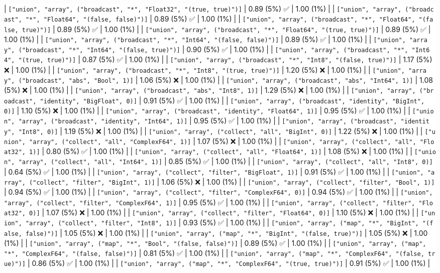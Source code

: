 | `["union", "array", ("broadcast", "*", "Float32", "(true, true)")]` | 0.89 (5%) :white_check_mark: | 1.00 (1%)  |
| `["union", "array", ("broadcast", "*", "Float64", "(false, false)")]` | 0.89 (5%) :white_check_mark: | 1.00 (1%)  |
| `["union", "array", ("broadcast", "*", "Float64", "(false, true)")]` | 0.89 (5%) :white_check_mark: | 1.00 (1%)  |
| `["union", "array", ("broadcast", "*", "Float64", "(true, true)")]` | 0.89 (5%) :white_check_mark: | 1.00 (1%)  |
| `["union", "array", ("broadcast", "*", "Int64", "(false, false)")]` | 0.89 (5%) :white_check_mark: | 1.00 (1%)  |
| `["union", "array", ("broadcast", "*", "Int64", "(false, true)")]` | 0.90 (5%) :white_check_mark: | 1.00 (1%)  |
| `["union", "array", ("broadcast", "*", "Int64", "(true, true)")]` | 0.87 (5%) :white_check_mark: | 1.00 (1%)  |
| `["union", "array", ("broadcast", "*", "Int8", "(false, true)")]` | 1.17 (5%) :x: | 1.00 (1%)  |
| `["union", "array", ("broadcast", "*", "Int8", "(true, true)")]` | 1.20 (5%) :x: | 1.00 (1%)  |
| `["union", "array", ("broadcast", "abs", "Bool", 1)]` | 1.06 (5%) :x: | 1.00 (1%)  |
| `["union", "array", ("broadcast", "abs", "Int64", 1)]` | 1.08 (5%) :x: | 1.00 (1%)  |
| `["union", "array", ("broadcast", "abs", "Int8", 1)]` | 1.29 (5%) :x: | 1.00 (1%)  |
| `["union", "array", ("broadcast", "identity", "BigFloat", 0)]` | 0.91 (5%) :white_check_mark: | 1.00 (1%)  |
| `["union", "array", ("broadcast", "identity", "BigInt", 0)]` | 1.10 (5%) :x: | 1.00 (1%)  |
| `["union", "array", ("broadcast", "identity", "Float64", 1)]` | 0.95 (5%) :white_check_mark: | 1.00 (1%)  |
| `["union", "array", ("broadcast", "identity", "Int64", 1)]` | 0.95 (5%) :white_check_mark: | 1.00 (1%)  |
| `["union", "array", ("broadcast", "identity", "Int8", 0)]` | 1.19 (5%) :x: | 1.00 (1%)  |
| `["union", "array", ("collect", "all", "BigInt", 0)]` | 1.22 (5%) :x: | 1.00 (1%)  |
| `["union", "array", ("collect", "all", "ComplexF64", 1)]` | 1.07 (5%) :x: | 1.00 (1%)  |
| `["union", "array", ("collect", "all", "Float32", 1)]` | 0.80 (5%) :white_check_mark: | 1.00 (1%)  |
| `["union", "array", ("collect", "all", "Float64", 1)]` | 1.08 (5%) :x: | 1.00 (1%)  |
| `["union", "array", ("collect", "all", "Int64", 1)]` | 0.85 (5%) :white_check_mark: | 1.00 (1%)  |
| `["union", "array", ("collect", "all", "Int8", 0)]` | 0.64 (5%) :white_check_mark: | 1.00 (1%)  |
| `["union", "array", ("collect", "filter", "BigFloat", 1)]` | 0.91 (5%) :white_check_mark: | 1.00 (1%)  |
| `["union", "array", ("collect", "filter", "BigInt", 1)]` | 1.06 (5%) :x: | 1.00 (1%)  |
| `["union", "array", ("collect", "filter", "Bool", 1)]` | 0.94 (5%) :white_check_mark: | 1.00 (1%)  |
| `["union", "array", ("collect", "filter", "ComplexF64", 0)]` | 0.94 (5%) :white_check_mark: | 1.00 (1%)  |
| `["union", "array", ("collect", "filter", "ComplexF64", 1)]` | 0.95 (5%) :white_check_mark: | 1.00 (1%)  |
| `["union", "array", ("collect", "filter", "Float32", 0)]` | 1.07 (5%) :x: | 1.00 (1%)  |
| `["union", "array", ("collect", "filter", "Float64", 0)]` | 1.10 (5%) :x: | 1.00 (1%)  |
| `["union", "array", ("collect", "filter", "Int8", 1)]` | 0.93 (5%) :white_check_mark: | 1.00 (1%)  |
| `["union", "array", ("map", "*", "BigInt", "(false, false)")]` | 1.05 (5%) :x: | 1.00 (1%)  |
| `["union", "array", ("map", "*", "BigInt", "(false, true)")]` | 1.05 (5%) :x: | 1.00 (1%)  |
| `["union", "array", ("map", "*", "Bool", "(false, false)")]` | 0.89 (5%) :white_check_mark: | 1.00 (1%)  |
| `["union", "array", ("map", "*", "ComplexF64", "(false, false)")]` | 0.81 (5%) :white_check_mark: | 1.00 (1%)  |
| `["union", "array", ("map", "*", "ComplexF64", "(false, true)")]` | 0.86 (5%) :white_check_mark: | 1.00 (1%)  |
| `["union", "array", ("map", "*", "ComplexF64", "(true, true)")]` | 0.91 (5%) :white_check_mark: | 1.00 (1%)  |